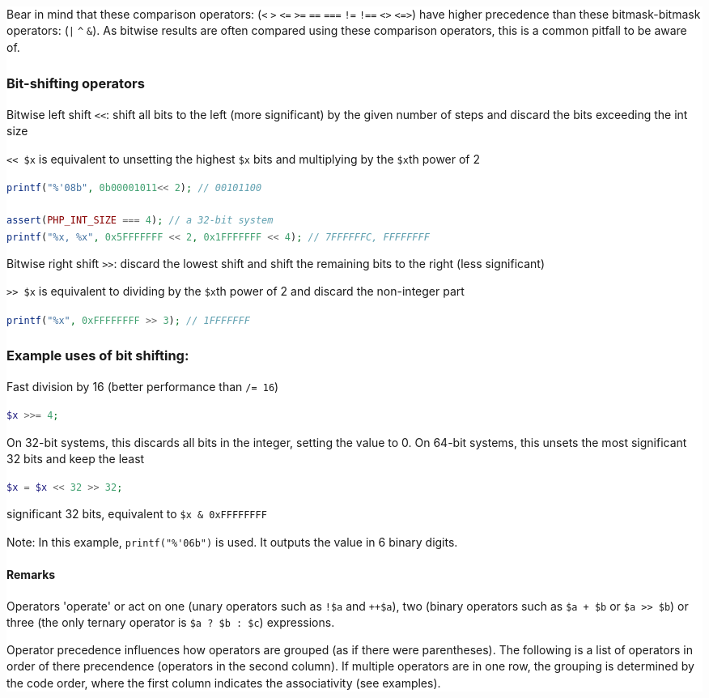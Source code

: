 Bear in mind that these comparison operators: (`<` `>` `<=` `>=` `==` `===` `!=` `!==` `<>` `<=>`) have higher precedence than these bitmask-bitmask operators: (`|` `^` `&`). As bitwise results are often compared using these comparison operators, this is a common pitfall to be aware of.

### Bit-shifting operators

Bitwise left shift `<<`: shift all bits to the left (more significant) by the given number of steps and discard the bits exceeding the int size

`<< $x` is equivalent to unsetting the highest `$x` bits and multiplying by the `$x`th power of 2

```php
printf("%'08b", 0b00001011<< 2); // 00101100

assert(PHP_INT_SIZE === 4); // a 32-bit system
printf("%x, %x", 0x5FFFFFFF << 2, 0x1FFFFFFF << 4); // 7FFFFFFC, FFFFFFFF

```

Bitwise right shift `>>`: discard the lowest shift and shift the remaining bits to the right (less significant)

`>> $x` is equivalent to dividing by the `$x`th power of 2 and discard the non-integer part

```php
printf("%x", 0xFFFFFFFF >> 3); // 1FFFFFFF

```

### Example uses of bit shifting:

Fast division by 16 (better performance than `/= 16`)

```php
$x >>= 4;

```

On 32-bit systems, this discards all bits in the integer, setting the value to 0.
On 64-bit systems, this unsets the most significant 32 bits and keep the least

```php
$x = $x << 32 >> 32;

```

significant 32 bits, equivalent to `$x & 0xFFFFFFFF`

Note: In this example, `printf("%'06b")` is used. It outputs the value in 6 binary digits.



#### Remarks


Operators 'operate' or act on one (unary operators such as `!$a` and `++$a`), two (binary operators such as `$a + $b` or `$a >> $b`) or three (the only ternary operator is `$a ? $b : $c`) expressions.

Operator precedence influences how operators are grouped (as if there were parentheses). The following is a list of operators in order of there precendence (operators in the second column). If multiple operators are in one row, the grouping is determined by the code order, where the first column indicates the associativity (see examples).

